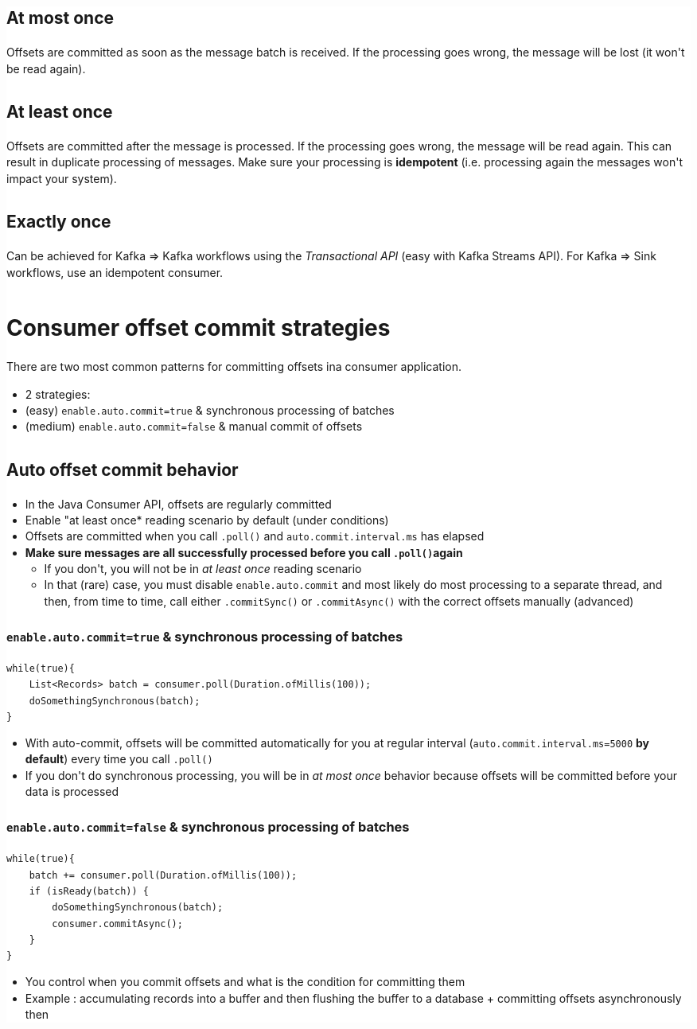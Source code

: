 ## At most once
Offsets are committed as soon as the message batch is received. If the processing goes wrong, the message will be lost (it won't be read again).

## At least once
Offsets are committed after the message is processed. If the processing goes wrong, the message will be read again. This can result in duplicate processing of messages. Make sure your processing is **idempotent** (i.e. processing again the messages won't impact your system).

## Exactly once
Can be achieved for Kafka => Kafka workflows using the *Transactional API* (easy with Kafka Streams API). For Kafka => Sink workflows, use an idempotent consumer.

# Consumer offset commit strategies
There are two most common patterns for committing offsets ina consumer application.

- 2 strategies:
- (easy) `enable.auto.commit=true` & synchronous processing of batches
- (medium) `enable.auto.commit=false` & manual commit of offsets

## Auto offset commit behavior
- In the Java Consumer API, offsets are regularly committed
- Enable "at least once* reading scenario by default (under conditions)
- Offsets are committed when you call `.poll()` and `auto.commit.interval.ms` has elapsed
- **Make sure messages are all successfully processed before you call `.poll()`again**
    - If you don't, you will not be in *at least once* reading scenario
    - In that (rare) case, you must disable `enable.auto.commit` and most likely do most processing to a separate thread, and then, from time to time, call either `.commitSync()` or `.commitAsync()` with the correct offsets manually (advanced)

### `enable.auto.commit=true` & synchronous processing of batches
```
while(true){
    List<Records> batch = consumer.poll(Duration.ofMillis(100));
    doSomethingSynchronous(batch);
}
```
- With auto-commit, offsets will be committed automatically for you at regular interval (`auto.commit.interval.ms=5000` **by default**) every time you call `.poll()`
- If you don't do synchronous processing, you will be in *at most once* behavior because offsets will be committed before your data is processed

### `enable.auto.commit=false` & synchronous processing of batches
```
while(true){
    batch += consumer.poll(Duration.ofMillis(100));
    if (isReady(batch)) {
        doSomethingSynchronous(batch);
        consumer.commitAsync();
    }
}
```
- You control when you commit offsets and what is the condition for committing them
- Example : accumulating records into a buffer and then flushing the buffer to a database + committing offsets asynchronously then
